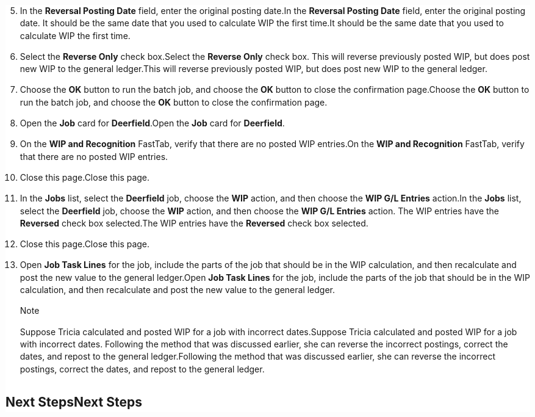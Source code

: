 5.  <span data-ttu-id="8d1f5-224">In the **Reversal Posting Date** field, enter the original posting date.</span><span class="sxs-lookup"><span data-stu-id="8d1f5-224">In the **Reversal Posting Date** field, enter the original posting date.</span></span> <span data-ttu-id="8d1f5-225">It should be the same date that you used to calculate WIP the first time.</span><span class="sxs-lookup"><span data-stu-id="8d1f5-225">It should be the same date that you used to calculate WIP the first time.</span></span>  
6.  <span data-ttu-id="8d1f5-226">Select the **Reverse Only** check box.</span><span class="sxs-lookup"><span data-stu-id="8d1f5-226">Select the **Reverse Only** check box.</span></span> <span data-ttu-id="8d1f5-227">This will reverse previously posted WIP, but does post new WIP to the general ledger.</span><span class="sxs-lookup"><span data-stu-id="8d1f5-227">This will reverse previously posted WIP, but does post new WIP to the general ledger.</span></span>  
7.  <span data-ttu-id="8d1f5-228">Choose the **OK** button to run the batch job, and choose the **OK** button to close the confirmation page.</span><span class="sxs-lookup"><span data-stu-id="8d1f5-228">Choose the **OK** button to run the batch job, and choose the **OK** button to close the confirmation page.</span></span>  
8.  <span data-ttu-id="8d1f5-229">Open the **Job** card for **Deerfield**.</span><span class="sxs-lookup"><span data-stu-id="8d1f5-229">Open the **Job** card for **Deerfield**.</span></span>  
9. <span data-ttu-id="8d1f5-230">On the **WIP and Recognition** FastTab, verify that there are no posted WIP entries.</span><span class="sxs-lookup"><span data-stu-id="8d1f5-230">On the **WIP and Recognition** FastTab, verify that there are no posted WIP entries.</span></span>  
10. <span data-ttu-id="8d1f5-231">Close this page.</span><span class="sxs-lookup"><span data-stu-id="8d1f5-231">Close this page.</span></span>  
11. <span data-ttu-id="8d1f5-232">In the **Jobs** list, select the **Deerfield** job, choose the **WIP** action, and then choose the **WIP G/L Entries** action.</span><span class="sxs-lookup"><span data-stu-id="8d1f5-232">In the **Jobs** list, select the **Deerfield** job, choose the **WIP** action, and then choose the **WIP G/L Entries** action.</span></span> <span data-ttu-id="8d1f5-233">The WIP entries have the **Reversed** check box selected.</span><span class="sxs-lookup"><span data-stu-id="8d1f5-233">The WIP entries have the **Reversed** check box selected.</span></span>  
12. <span data-ttu-id="8d1f5-234">Close this page.</span><span class="sxs-lookup"><span data-stu-id="8d1f5-234">Close this page.</span></span>  
13. <span data-ttu-id="8d1f5-235">Open **Job Task Lines** for the job, include the parts of the job that should be in the WIP calculation, and then recalculate and post the new value to the general ledger.</span><span class="sxs-lookup"><span data-stu-id="8d1f5-235">Open **Job Task Lines** for the job, include the parts of the job that should be in the WIP calculation, and then recalculate and post the new value to the general ledger.</span></span>  

    > [!NOTE]  
    >  <span data-ttu-id="8d1f5-236">Suppose Tricia calculated and posted WIP for a job with incorrect dates.</span><span class="sxs-lookup"><span data-stu-id="8d1f5-236">Suppose Tricia calculated and posted WIP for a job with incorrect dates.</span></span> <span data-ttu-id="8d1f5-237">Following the method that was discussed earlier, she can reverse the incorrect postings, correct the dates, and repost to the general ledger.</span><span class="sxs-lookup"><span data-stu-id="8d1f5-237">Following the method that was discussed earlier, she can reverse the incorrect postings, correct the dates, and repost to the general ledger.</span></span>  

## <a name="next-steps"></a><span data-ttu-id="8d1f5-238">Next Steps</span><span class="sxs-lookup"><span data-stu-id="8d1f5-238">Next Steps</span></span>  